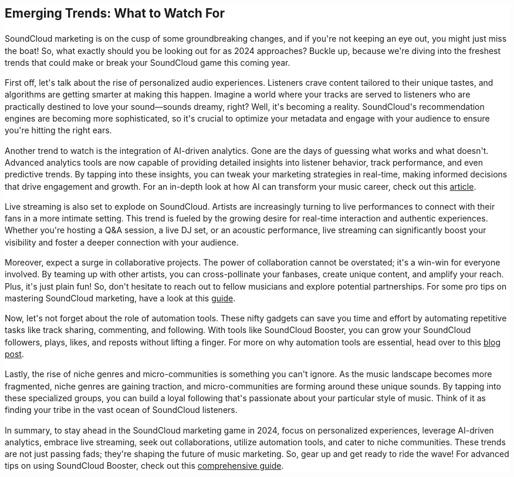 ## Emerging Trends: What to Watch For

SoundCloud marketing is on the cusp of some groundbreaking changes, and if you're not keeping an eye out, you might just miss the boat! So, what exactly should you be looking out for as 2024 approaches? Buckle up, because we're diving into the freshest trends that could make or break your SoundCloud game this coming year.

First off, let's talk about the rise of personalized audio experiences. Listeners crave content tailored to their unique tastes, and algorithms are getting smarter at making this happen. Imagine a world where your tracks are served to listeners who are practically destined to love your sound—sounds dreamy, right? Well, it's becoming a reality. SoundCloud's recommendation engines are becoming more sophisticated, so it's crucial to optimize your metadata and engage with your audience to ensure you're hitting the right ears.

Another trend to watch is the integration of AI-driven analytics. Gone are the days of guessing what works and what doesn't. Advanced analytics tools are now capable of providing detailed insights into listener behavior, track performance, and even predictive trends. By tapping into these insights, you can tweak your marketing strategies in real-time, making informed decisions that drive engagement and growth. For an in-depth look at how AI can transform your music career, check out this [article](https://soundcloudbooster.com/blog/how-can-soundcloud-automation-tools-transform-your-music-career).



Live streaming is also set to explode on SoundCloud. Artists are increasingly turning to live performances to connect with their fans in a more intimate setting. This trend is fueled by the growing desire for real-time interaction and authentic experiences. Whether you're hosting a Q&A session, a live DJ set, or an acoustic performance, live streaming can significantly boost your visibility and foster a deeper connection with your audience.

Moreover, expect a surge in collaborative projects. The power of collaboration cannot be overstated; it's a win-win for everyone involved. By teaming up with other artists, you can cross-pollinate your fanbases, create unique content, and amplify your reach. Plus, it's just plain fun! So, don't hesitate to reach out to fellow musicians and explore potential partnerships. For some pro tips on mastering SoundCloud marketing, have a look at this [guide](https://soundcloudbooster.com/blog/mastering-the-art-of-soundcloud-marketing-tips-and-tricks).

Now, let's not forget about the role of automation tools. These nifty gadgets can save you time and effort by automating repetitive tasks like track sharing, commenting, and following. With tools like SoundCloud Booster, you can grow your SoundCloud followers, plays, likes, and reposts without lifting a finger. For more on why automation tools are essential, head over to this [blog post](https://soundcloudbooster.com/blog/why-soundcloud-automation-tools-are-essential-for-music-promotion).

Lastly, the rise of niche genres and micro-communities is something you can't ignore. As the music landscape becomes more fragmented, niche genres are gaining traction, and micro-communities are forming around these unique sounds. By tapping into these specialized groups, you can build a loyal following that's passionate about your particular style of music. Think of it as finding your tribe in the vast ocean of SoundCloud listeners.

In summary, to stay ahead in the SoundCloud marketing game in 2024, focus on personalized experiences, leverage AI-driven analytics, embrace live streaming, seek out collaborations, utilize automation tools, and cater to niche communities. These trends are not just passing fads; they're shaping the future of music marketing. So, gear up and get ready to ride the wave! For advanced tips on using SoundCloud Booster, check out this [comprehensive guide](https://soundcloudbooster.com/blog/mastering-soundcloud-advanced-tips-for-using-soundcloud-booster).
